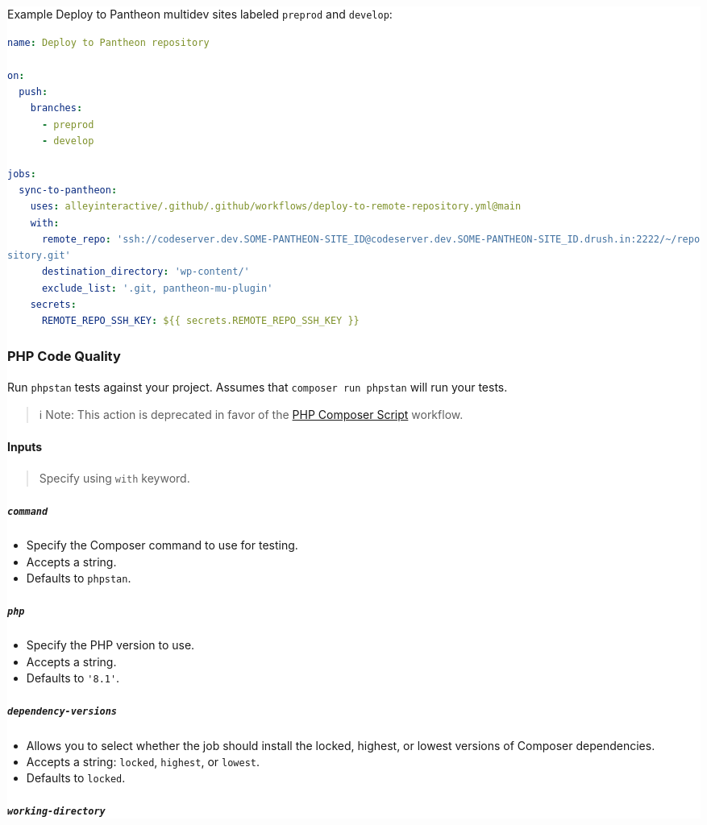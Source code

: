 Example Deploy to Pantheon multidev sites labeled `preprod` and `develop`:

```yml
name: Deploy to Pantheon repository

on:
  push:
    branches:
      - preprod
      - develop

jobs:
  sync-to-pantheon:
    uses: alleyinteractive/.github/.github/workflows/deploy-to-remote-repository.yml@main
    with:
      remote_repo: 'ssh://codeserver.dev.SOME-PANTHEON-SITE_ID@codeserver.dev.SOME-PANTHEON-SITE_ID.drush.in:2222/~/repository.git'
      destination_directory: 'wp-content/'
      exclude_list: '.git, pantheon-mu-plugin'
    secrets:
      REMOTE_REPO_SSH_KEY: ${{ secrets.REMOTE_REPO_SSH_KEY }}
```

### PHP Code Quality

Run `phpstan` tests against your project. Assumes that `composer run phpstan` will
run your tests.

> ℹ️ Note: This action is deprecated in favor of the [PHP Composer Script](#php-composer-script) workflow.

#### Inputs

> Specify using `with` keyword.

##### `command`

- Specify the Composer command to use for testing.
- Accepts a string.
- Defaults to `phpstan`.

##### `php`

- Specify the PHP version to use.
- Accepts a string.
- Defaults to `'8.1'`.

##### `dependency-versions`

- Allows you to select whether the job should install the locked, highest, or
  lowest versions of Composer dependencies.
- Accepts a string: `locked`, `highest`, or `lowest`.
- Defaults to `locked`.

##### `working-directory`
